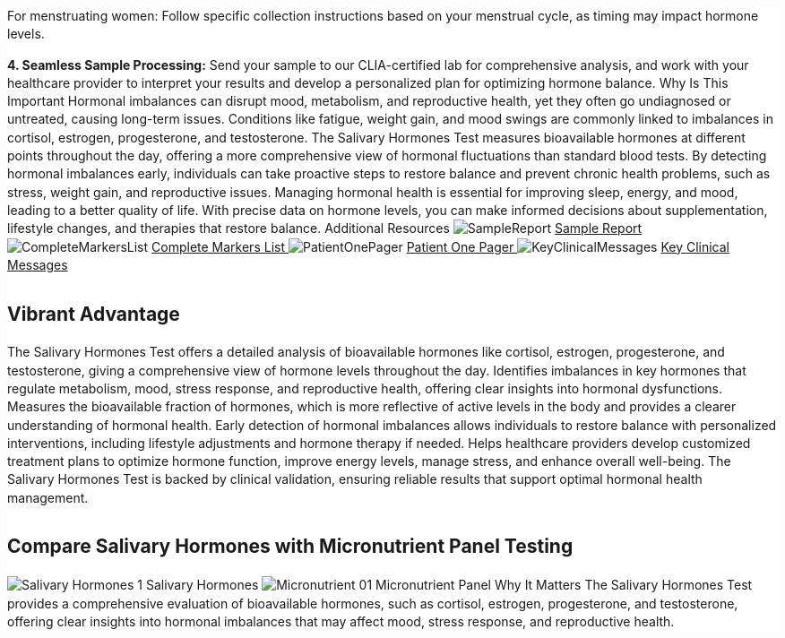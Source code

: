 For menstruating women: Follow specific collection instructions based on your menstrual cycle, as timing may impact hormone levels.

**4. Seamless Sample Processing:**
Send your sample to our CLIA-certified lab for comprehensive analysis, and work with your healthcare provider to interpret your results and develop a personalized plan for optimizing hormone balance.
Why Is This Important
Hormonal imbalances can disrupt mood, metabolism, and reproductive health, yet they often go undiagnosed or untreated, causing long-term issues.
Conditions like fatigue, weight gain, and mood swings are commonly linked to imbalances in cortisol, estrogen, progesterone, and testosterone.
The Salivary Hormones Test measures bioavailable hormones at different points throughout the day, offering a more comprehensive view of hormonal fluctuations than standard blood tests.
By detecting hormonal imbalances early, individuals can take proactive steps to restore balance and prevent chronic health problems, such as stress, weight gain, and reproductive issues.
Managing hormonal health is essential for improving sleep, energy, and mood, leading to a better quality of life.
With precise data on hormone levels, you can make informed decisions about supplementation, lifestyle changes, and therapies that restore balance.
Additional Resources
![SampleReport](https://vibrant-wellness.com/hs-fs/hubfs/HD%20Assets/Icons/SampleReport.png?width=450&height=450&name=SampleReport.png)
[ Sample Report ](https://vibrant-wellness.com/hubfs/Tests/Salivary-Hormones/Salivary-Hormones-Sample-Report-Full-Report.pdf)
![CompleteMarkersList](https://vibrant-wellness.com/hs-fs/hubfs/HD%20Assets/Icons/CompleteMarkersList.png?width=450&height=450&name=CompleteMarkersList.png)
[ Complete Markers List ](https://vibrant-wellness.com/hubfs/Tests/Salivary-Hormones/Salivary-Hormones-Markers-List.pdf)
![PatientOnePager](https://vibrant-wellness.com/hs-fs/hubfs/HD%20Assets/Icons/PatientOnePager.png?width=450&height=450&name=PatientOnePager.png)
[ Patient One Pager ](https://vibrant-wellness.com/hubfs/Tests/Salivary-Hormones/Salivary-Hormones-Patient-One-Pager.pdf)
![KeyClinicalMessages](https://vibrant-wellness.com/hs-fs/hubfs/HD%20Assets/Icons/KeyClinicalMessages.png?width=450&height=450&name=KeyClinicalMessages.png)
[ Key Clinical Messages ](https://vibrant-wellness.com/hubfs/KCM-25-038-SalivaryHormones.png)
##  Vibrant Advantage
The Salivary Hormones Test offers a detailed analysis of bioavailable hormones like cortisol, estrogen, progesterone, and testosterone, giving a comprehensive view of hormone levels throughout the day.
Identifies imbalances in key hormones that regulate metabolism, mood, stress response, and reproductive health, offering clear insights into hormonal dysfunctions.
Measures the bioavailable fraction of hormones, which is more reflective of active levels in the body and provides a clearer understanding of hormonal health.
Early detection of hormonal imbalances allows individuals to restore balance with personalized interventions, including lifestyle adjustments and hormone therapy if needed.
Helps healthcare providers develop customized treatment plans to optimize hormone function, improve energy levels, manage stress, and enhance overall well-being.
The Salivary Hormones Test is backed by clinical validation, ensuring reliable results that support optimal hormonal health management.
##  Compare Salivary Hormones with Micronutrient Panel Testing
![Salivary Hormones 1](https://vibrant-wellness.com/hs-fs/hubfs/Tests/Salivary-Hormones/Salivary%20Hormones%201.png?width=1200&height=900&name=Salivary%20Hormones%201.png)
Salivary Hormones
![Micronutrient 01](https://vibrant-wellness.com/hs-fs/hubfs/Tests/Micronutrient-Panel/Micronutrient%2001.webp?width=869&height=878&name=Micronutrient%2001.webp)
Micronutrient Panel
[](https://vibrant-wellness.com/tests/nutrients/micronutrient-panel)
Why It Matters
The Salivary Hormones Test provides a comprehensive evaluation of bioavailable hormones, such as cortisol, estrogen, progesterone, and testosterone, offering clear insights into hormonal imbalances that may affect mood, stress response, and reproductive health.